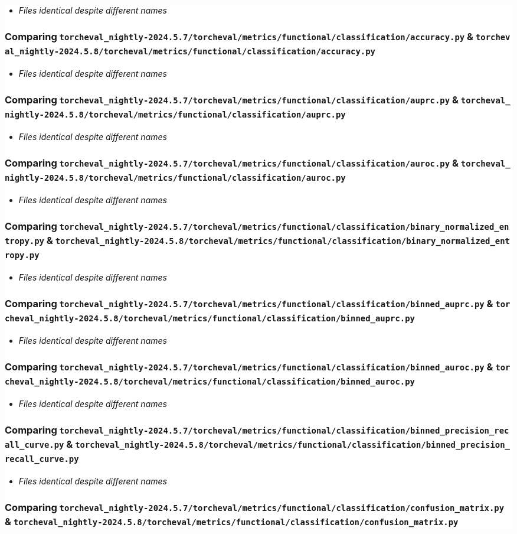  * *Files identical despite different names*

### Comparing `torcheval_nightly-2024.5.7/torcheval/metrics/functional/classification/accuracy.py` & `torcheval_nightly-2024.5.8/torcheval/metrics/functional/classification/accuracy.py`

 * *Files identical despite different names*

### Comparing `torcheval_nightly-2024.5.7/torcheval/metrics/functional/classification/auprc.py` & `torcheval_nightly-2024.5.8/torcheval/metrics/functional/classification/auprc.py`

 * *Files identical despite different names*

### Comparing `torcheval_nightly-2024.5.7/torcheval/metrics/functional/classification/auroc.py` & `torcheval_nightly-2024.5.8/torcheval/metrics/functional/classification/auroc.py`

 * *Files identical despite different names*

### Comparing `torcheval_nightly-2024.5.7/torcheval/metrics/functional/classification/binary_normalized_entropy.py` & `torcheval_nightly-2024.5.8/torcheval/metrics/functional/classification/binary_normalized_entropy.py`

 * *Files identical despite different names*

### Comparing `torcheval_nightly-2024.5.7/torcheval/metrics/functional/classification/binned_auprc.py` & `torcheval_nightly-2024.5.8/torcheval/metrics/functional/classification/binned_auprc.py`

 * *Files identical despite different names*

### Comparing `torcheval_nightly-2024.5.7/torcheval/metrics/functional/classification/binned_auroc.py` & `torcheval_nightly-2024.5.8/torcheval/metrics/functional/classification/binned_auroc.py`

 * *Files identical despite different names*

### Comparing `torcheval_nightly-2024.5.7/torcheval/metrics/functional/classification/binned_precision_recall_curve.py` & `torcheval_nightly-2024.5.8/torcheval/metrics/functional/classification/binned_precision_recall_curve.py`

 * *Files identical despite different names*

### Comparing `torcheval_nightly-2024.5.7/torcheval/metrics/functional/classification/confusion_matrix.py` & `torcheval_nightly-2024.5.8/torcheval/metrics/functional/classification/confusion_matrix.py`
